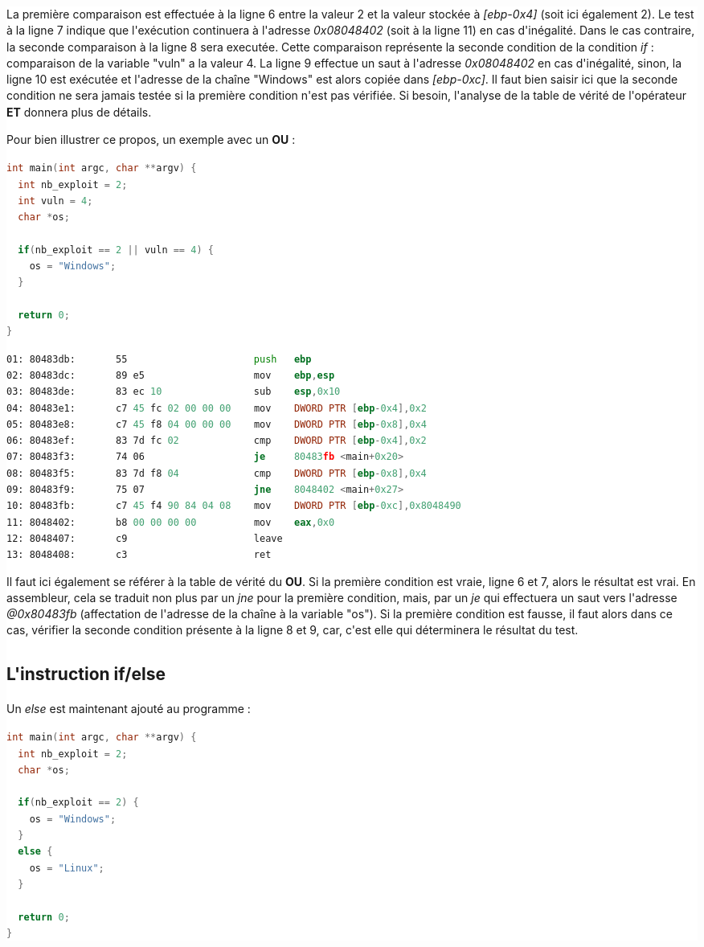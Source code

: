 La première comparaison est effectuée à la ligne 6 entre la valeur 2 et la valeur stockée à _[ebp-0x4]_ (soit ici également 2). Le test à la ligne 7 indique que l'exécution continuera à l'adresse _0x08048402_ (soit à la ligne 11) en cas d'inégalité. Dans le cas contraire, la seconde comparaison à la ligne 8 sera executée. Cette comparaison représente la seconde condition de la condition _if_ : comparaison de la variable "vuln" a la valeur 4. La ligne 9 effectue un saut à l'adresse _0x08048402_ en cas d'inégalité, sinon, la ligne 10 est exécutée et l'adresse de la chaîne "Windows" est alors copiée dans _[ebp-0xc]_. Il faut bien saisir ici que la seconde condition ne sera jamais testée si la première condition n'est pas vérifiée. Si besoin, l'analyse de la table de vérité de l'opérateur **ET** donnera plus de détails.

Pour bien illustrer ce propos, un exemple avec un **OU** :
```c
int main(int argc, char **argv) {
  int nb_exploit = 2;
  int vuln = 4;
  char *os;

  if(nb_exploit == 2 || vuln == 4) {
    os = "Windows";
  }
  
  return 0;
}
```

```asm
01: 80483db:       55                      push   ebp
02: 80483dc:       89 e5                   mov    ebp,esp
03: 80483de:       83 ec 10                sub    esp,0x10
04: 80483e1:       c7 45 fc 02 00 00 00    mov    DWORD PTR [ebp-0x4],0x2
05: 80483e8:       c7 45 f8 04 00 00 00    mov    DWORD PTR [ebp-0x8],0x4
06: 80483ef:       83 7d fc 02             cmp    DWORD PTR [ebp-0x4],0x2
07: 80483f3:       74 06                   je     80483fb <main+0x20>
08: 80483f5:       83 7d f8 04             cmp    DWORD PTR [ebp-0x8],0x4
09: 80483f9:       75 07                   jne    8048402 <main+0x27>
10: 80483fb:       c7 45 f4 90 84 04 08    mov    DWORD PTR [ebp-0xc],0x8048490
11: 8048402:       b8 00 00 00 00          mov    eax,0x0
12: 8048407:       c9                      leave
13: 8048408:       c3                      ret
```

Il faut ici également se référer à la table de vérité du **OU**. Si la première condition est vraie, ligne 6 et 7, alors le résultat est vrai. En assembleur, cela se traduit non plus par un _jne_ pour la première condition, mais, par un _je_ qui effectuera un saut vers l'adresse _@0x80483fb_ (affectation de l'adresse de la chaîne à la variable "os"). Si la première condition est fausse, il faut alors dans ce cas, vérifier la seconde condition présente à la ligne 8 et 9, car, c'est elle qui déterminera le résultat du test.

## L'instruction if/else
Un _else_ est maintenant ajouté au programme :
```c
int main(int argc, char **argv) {
  int nb_exploit = 2;
  char *os;

  if(nb_exploit == 2) {
    os = "Windows";
  }
  else {
    os = "Linux";
  }

  return 0;
}
```
